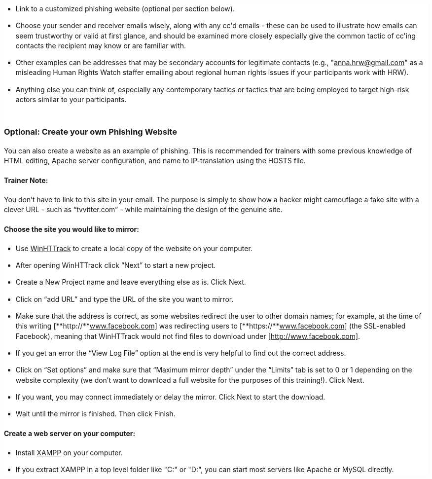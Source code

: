 - Link to a customized phishing website (optional per section below).

- Choose your sender and receiver emails wisely, along with any cc'd emails - these can be used to illustrate how emails can seem trustworthy or valid at first glance, and should be examined more closely especially give the common tactic of cc'ing contacts the recipient may know or are familiar with.

- Other examples can be addresses that may be secondary accounts for legitimate contacts (e.g., "anna.hrw@gmail.com" as a misleading Human Rights Watch staffer emailing about regional human rights issues if your participants work with HRW).

- Anything else you can think of, especially any contemporary tactics or tactics that are being employed to target high-risk actors similar to your participants.
<br><br>

### Optional: Create your own Phishing Website ###

You can also create a website as an example of phishing. This is recommended for trainers with some previous knowledge of HTML editing, Apache server configuration, and name to IP-translation using the HOSTS file.

#### Trainer Note: ####
You don’t have to link to this site in your email. The purpose is simply to show how a hacker might camouflage a fake site with a clever URL - such as “tvvitter.com” - while maintaining the design of the genuine site.

#### Choose the site you would like to mirror: ####
- Use [WinHTTrack](http://www.httrack.com/) to create a local copy of the website on your computer.

- After opening WinHTTrack click “Next” to start a new project.

- Create a New Project name and leave everything else as is. Click Next.

- Click on “add URL” and type the URL of the site you want to mirror.

- Make sure that the address is correct, as some websites redirect the user to other domain names; for example, at the time of this writing [**http://**www.facebook.com] was redirecting users to [**https://**www.facebook.com] (the SSL-enabled Facebook), meaning that WinHTTrack would not find files to download under [http://www.facebook.com].

- If you get an error the “View Log File” option at the end is very helpful to find out the correct address.

- Click on “Set options” and make sure that “Maximum mirror depth” under the “Limits” tab is set to 0 or 1 depending on the website complexity (we don’t want to download a full website for the purposes of this training!). Click Next.

- If you want, you may connect immediately or delay the mirror. Click Next to start the download.

- Wait until the mirror is finished. Then click Finish.

#### Create a web server on your computer: ####


- Install [XAMPP](https://www.apachefriends.org/index.html) on your computer.

- If you extract XAMPP in a top level folder like "C:\" or "D:\", you can start most servers like Apache or MySQL directly.

